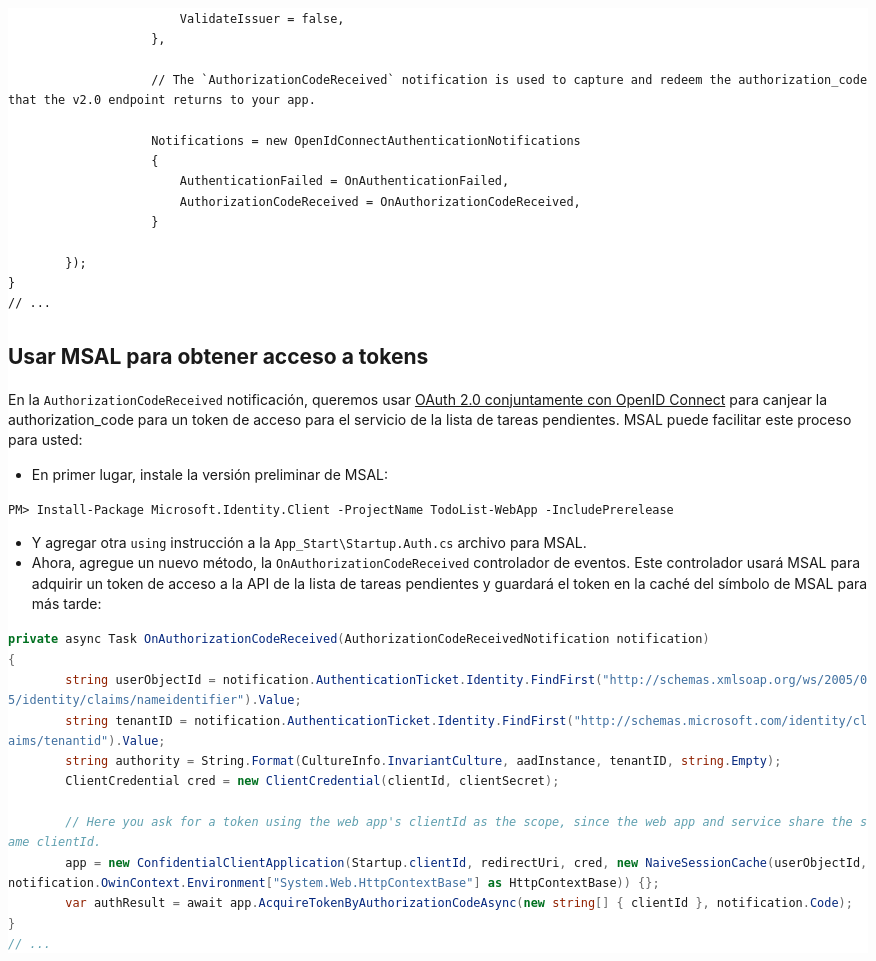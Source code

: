 ```
                        ValidateIssuer = false,
                    },

                    // The `AuthorizationCodeReceived` notification is used to capture and redeem the authorization_code that the v2.0 endpoint returns to your app.

                    Notifications = new OpenIdConnectAuthenticationNotifications
                    {
                        AuthenticationFailed = OnAuthenticationFailed,
                        AuthorizationCodeReceived = OnAuthorizationCodeReceived,
                    }

        });
}
// ...
```

## <a name="use-msal-to-get-access-tokens"></a>Usar MSAL para obtener acceso a tokens
En la `AuthorizationCodeReceived` notificación, queremos usar [OAuth 2.0 conjuntamente con OpenID Connect](active-directory-v2-protocols.md#openid-connect-with-oauth-code-flow) para canjear la authorization_code para un token de acceso para el servicio de la lista de tareas pendientes.  MSAL puede facilitar este proceso para usted:

- En primer lugar, instale la versión preliminar de MSAL:

```PM> Install-Package Microsoft.Identity.Client -ProjectName TodoList-WebApp -IncludePrerelease```
- Y agregar otra `using` instrucción a la `App_Start\Startup.Auth.cs` archivo para MSAL.
- Ahora, agregue un nuevo método, la `OnAuthorizationCodeReceived` controlador de eventos.  Este controlador usará MSAL para adquirir un token de acceso a la API de la lista de tareas pendientes y guardará el token en la caché del símbolo de MSAL para más tarde:

```C#
private async Task OnAuthorizationCodeReceived(AuthorizationCodeReceivedNotification notification)
{
        string userObjectId = notification.AuthenticationTicket.Identity.FindFirst("http://schemas.xmlsoap.org/ws/2005/05/identity/claims/nameidentifier").Value;
        string tenantID = notification.AuthenticationTicket.Identity.FindFirst("http://schemas.microsoft.com/identity/claims/tenantid").Value;
        string authority = String.Format(CultureInfo.InvariantCulture, aadInstance, tenantID, string.Empty);
        ClientCredential cred = new ClientCredential(clientId, clientSecret);

        // Here you ask for a token using the web app's clientId as the scope, since the web app and service share the same clientId.
        app = new ConfidentialClientApplication(Startup.clientId, redirectUri, cred, new NaiveSessionCache(userObjectId, notification.OwinContext.Environment["System.Web.HttpContextBase"] as HttpContextBase)) {};
        var authResult = await app.AcquireTokenByAuthorizationCodeAsync(new string[] { clientId }, notification.Code);
}
// ...
```
